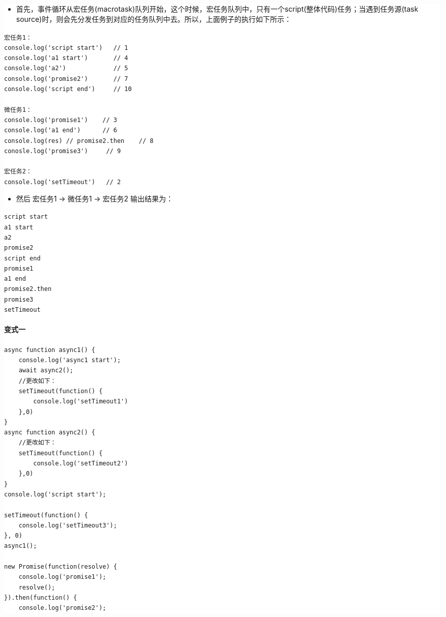 - 首先，事件循环从宏任务(macrotask)队列开始，这个时候，宏任务队列中，只有一个script(整体代码)任务；当遇到任务源(task source)时，则会先分发任务到对应的任务队列中去。所以，上面例子的执行如下所示：

```
宏任务1：  
console.log('script start')   // 1
console.log('a1 start')       // 4
console.log('a2')             // 5
console.log('promise2')       // 7
console.log('script end')     // 10

微任务1：
console.log('promise1')    // 3
console.log('a1 end')      // 6
console.log(res) // promise2.then    // 8
conosle.log('promise3')     // 9

宏任务2：  
console.log('setTimeout')   // 2

```

- 然后 宏任务1 -> 微任务1 -> 宏任务2
输出结果为：
```
script start
a1 start
a2
promise2
script end
promise1
a1 end
promise2.then
promise3
setTimeout
```

#### 变式一
```
async function async1() {
    console.log('async1 start');
    await async2();
    //更改如下：
    setTimeout(function() {
        console.log('setTimeout1')
    },0)
}
async function async2() {
    //更改如下：
	setTimeout(function() {
		console.log('setTimeout2')
	},0)
}
console.log('script start');

setTimeout(function() {
    console.log('setTimeout3');
}, 0)
async1();

new Promise(function(resolve) {
    console.log('promise1');
    resolve();
}).then(function() {
    console.log('promise2');
```